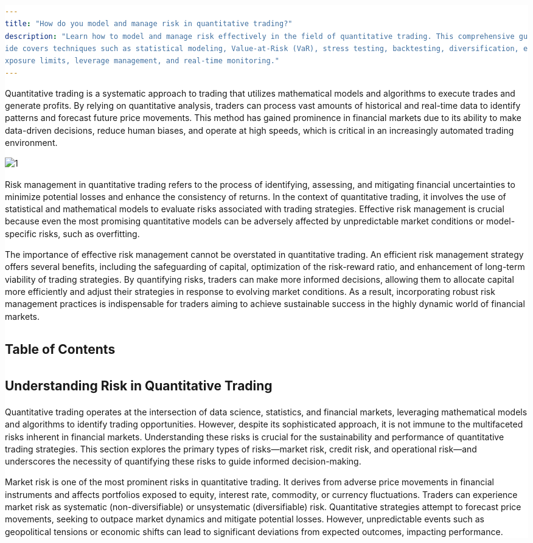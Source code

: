 ```yaml
---
title: "How do you model and manage risk in quantitative trading?"
description: "Learn how to model and manage risk effectively in the field of quantitative trading. This comprehensive guide covers techniques such as statistical modeling, Value-at-Risk (VaR), stress testing, backtesting, diversification, exposure limits, leverage management, and real-time monitoring."
---
```




Quantitative trading is a systematic approach to trading that utilizes mathematical models and algorithms to execute trades and generate profits. By relying on quantitative analysis, traders can process vast amounts of historical and real-time data to identify patterns and forecast future price movements. This method has gained prominence in financial markets due to its ability to make data-driven decisions, reduce human biases, and operate at high speeds, which is critical in an increasingly automated trading environment.

![1](images/1.png)

Risk management in quantitative trading refers to the process of identifying, assessing, and mitigating financial uncertainties to minimize potential losses and enhance the consistency of returns. In the context of quantitative trading, it involves the use of statistical and mathematical models to evaluate risks associated with trading strategies. Effective risk management is crucial because even the most promising quantitative models can be adversely affected by unpredictable market conditions or model-specific risks, such as overfitting.

The importance of effective risk management cannot be overstated in quantitative trading. An efficient risk management strategy offers several benefits, including the safeguarding of capital, optimization of the risk-reward ratio, and enhancement of long-term viability of trading strategies. By quantifying risks, traders can make more informed decisions, allowing them to allocate capital more efficiently and adjust their strategies in response to evolving market conditions. As a result, incorporating robust risk management practices is indispensable for traders aiming to achieve sustainable success in the highly dynamic world of financial markets.


## Table of Contents

## Understanding Risk in Quantitative Trading

Quantitative trading operates at the intersection of data science, statistics, and financial markets, leveraging mathematical models and algorithms to identify trading opportunities. However, despite its sophisticated approach, it is not immune to the multifaceted risks inherent in financial markets. Understanding these risks is crucial for the sustainability and performance of quantitative trading strategies. This section explores the primary types of risks—market risk, credit risk, and operational risk—and underscores the necessity of quantifying these risks to guide informed decision-making.

Market risk is one of the most prominent risks in quantitative trading. It derives from adverse price movements in financial instruments and affects portfolios exposed to equity, interest rate, commodity, or currency fluctuations. Traders can experience market risk as systematic (non-diversifiable) or unsystematic (diversifiable) risk. Quantitative strategies attempt to forecast price movements, seeking to outpace market dynamics and mitigate potential losses. However, unpredictable events such as geopolitical tensions or economic shifts can lead to significant deviations from expected outcomes, impacting performance.
